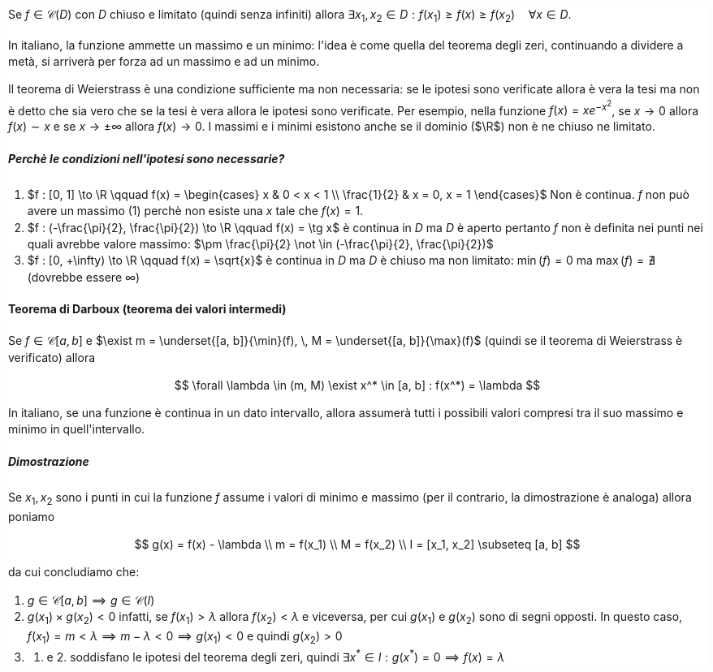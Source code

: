 Se $f \in \mathcal{C}(D)$ con $D$ chiuso e limitato (quindi senza infiniti) allora $\exists x_1, x_2 \in D : f(x_1) \ge f(x) \ge f(x_2) \quad \forall x \in D$.

In italiano, la funzione ammette un massimo e un minimo: l'idea è come quella del teorema degli zeri, continuando a dividere a metà, si arriverà per forza ad un massimo e ad un minimo.

Il teorema di Weierstrass è una condizione sufficiente ma non necessaria: se le ipotesi sono verificate allora è vera la tesi ma non è detto che sia vero che se la tesi è vera allora le ipotesi sono verificate.
Per esempio, nella funzione $f(x) = xe^{-x^2}$, se $x \to 0$ allora $f(x) \sim x$ e se $x \to \pm \infty$ allora $f(x) \to 0$.
I massimi e i minimi esistono anche se il dominio ($\R$) non è ne chiuso ne limitato.

##### Perchè le condizioni nell'ipotesi sono necessarie?

1.  $f : [0, 1] \to \R \qquad f(x) = \begin{cases} x & 0 < x < 1 \\ \frac{1}{2} & x = 0, x = 1 \end{cases}$ Non è continua.
    $f$ non può avere un massimo (1) perchè non esiste una $x$ tale che $f(x) = 1$.
2.  $f : (-\frac{\pi}{2}, \frac{\pi}{2}) \to \R \qquad f(x) = \tg x$ è continua in $D$ ma $D$ è aperto pertanto $f$ non è definita nei punti nei quali avrebbe valore massimo: $\pm \frac{\pi}{2} \not \in (-\frac{\pi}{2}, \frac{\pi}{2})$
3.  $f : [0, +\infty) \to \R \qquad f(x) = \sqrt{x}$ è continua in $D$ ma $D$ è chiuso ma non limitato: $\min(f) = 0$ ma $\max(f) = \nexists$ (dovrebbe essere $\infty$)

#### Teorema di Darboux (teorema dei valori intermedi)

Se $f \in \mathcal{C}[a, b]$ e $\exist m = \underset{[a, b]}{\min}(f), \, M = \underset{[a, b]}{\max}(f)$ (quindi se il teorema di Weierstrass è verificato) allora

$$
\forall \lambda \in (m, M) \exist x^* \in [a, b] : f(x^*) = \lambda
$$

In italiano, se una funzione è continua in un dato intervallo, allora assumerà tutti i possibili valori compresi tra il suo massimo e minimo in quell'intervallo.

##### Dimostrazione

Se $x_1, x_2$ sono i punti in cui la funzione $f$ assume i valori di minimo e massimo (per il contrario, la dimostrazione è analoga) allora poniamo

$$
g(x) = f(x) - \lambda \\
m = f(x_1) \\
M = f(x_2) \\
I = [x_1, x_2] \subseteq [a, b]
$$

da cui concludiamo che:

1.  $g \in \mathcal{C}[a, b] \implies g \in \mathcal{C}(I)$
2.  $g(x_1) \times g(x_2) < 0$ infatti, se $f(x_1) > \lambda$ allora $f(x_2) < \lambda$ e viceversa, per cui $g(x_1)$ e $g(x_2)$ sono di segni opposti.
    In questo caso, $f(x_1) = m < \lambda \implies m - \lambda < 0 \implies g(x_1) < 0$ e quindi $g(x_2) > 0$
3.  1. e 2. soddisfano le ipotesi del teorema degli zeri, quindi $\exists x^* \in I : g(x^*) = 0 \implies f(x) = \lambda$
